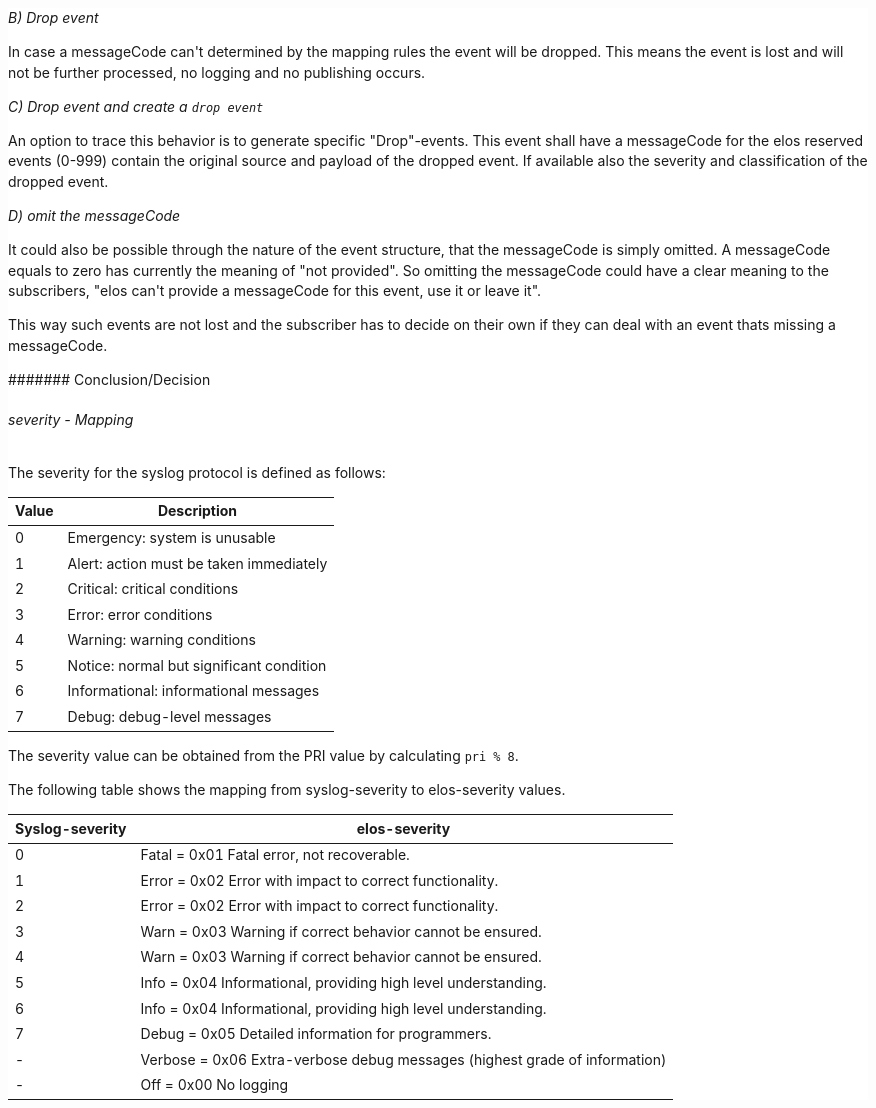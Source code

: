 *B) Drop event*

In case a messageCode can't determined by the mapping rules the event will be
dropped. This means the event is lost and will not be further processed, no
logging and no publishing occurs.

*C) Drop event and create a `drop event`*

An option to trace this behavior is to generate specific "Drop"-events. This
event shall have a messageCode for the elos reserved events (0-999) contain the
original source and payload of the dropped event. If available also the
severity and classification of the dropped event.

*D) omit the messageCode*

It could also be possible through the nature of the event structure, that the
messageCode is simply omitted. A messageCode equals to zero has currently the
meaning of "not provided". So omitting the messageCode could have a clear meaning
to the subscribers, "elos can't provide a messageCode for this event, use it or
leave it".

This way such events are not lost and the subscriber has to decide on their own if
they can deal with an event thats missing a messageCode.

####### Conclusion/Decision

###### severity - Mapping

The severity for the syslog protocol is defined as follows:

| Value | Description                                        |
|-------|----------------------------------------------------|
| 0     | Emergency: system is unusable                      |
| 1     | Alert: action must be taken immediately            |
| 2     | Critical: critical conditions                      |
| 3     | Error: error conditions                            |
| 4     | Warning: warning conditions                        |
| 5     | Notice: normal but significant condition           |
| 6     | Informational: informational messages              |
| 7     | Debug: debug-level messages                        |

The severity value can be obtained from the PRI value by calculating `pri % 8`.

The following table shows the mapping from syslog-severity to elos-severity values.

| Syslog-severity | elos-severity                                                               |
|-----------------|-----------------------------------------------------------------------------|
|              0  | Fatal   = 0x01  Fatal error, not recoverable.                               |
|              1  | Error   = 0x02  Error with impact to correct functionality.                 |
|              2  | Error   = 0x02  Error with impact to correct functionality.                 |
|              3  | Warn    = 0x03  Warning if correct behavior cannot be ensured.              |
|              4  | Warn    = 0x03  Warning if correct behavior cannot be ensured.              |
|              5  | Info    = 0x04  Informational, providing high level understanding.          |
|              6  | Info    = 0x04  Informational, providing high level understanding.          |
|              7  | Debug   = 0x05  Detailed information for programmers.                       |
|              -  | Verbose = 0x06  Extra-verbose debug messages (highest grade of information) |
|              -  | Off     = 0x00  No logging                                                  |